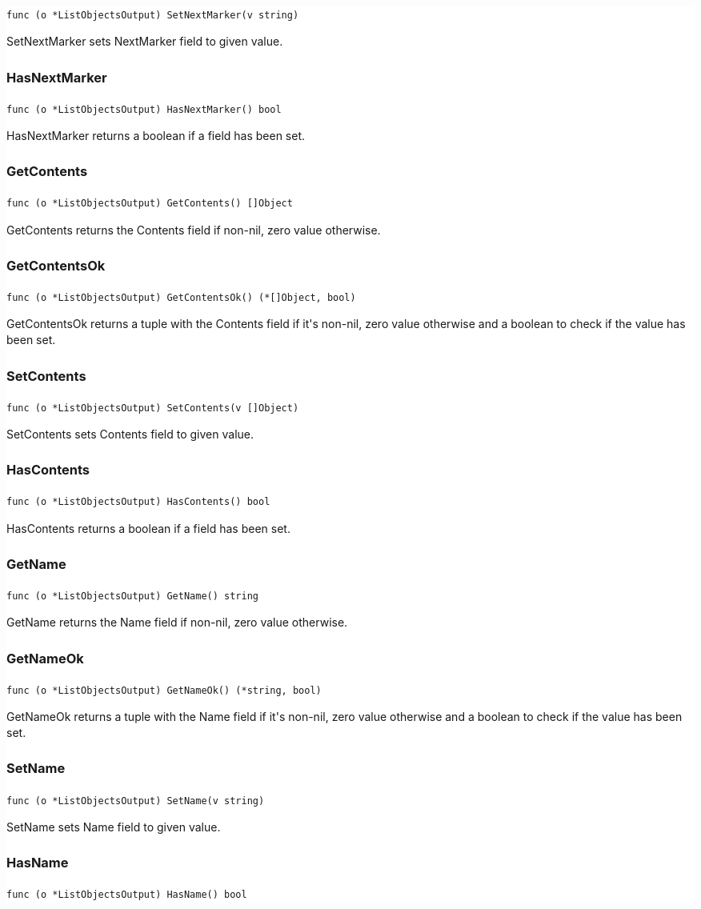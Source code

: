 `func (o *ListObjectsOutput) SetNextMarker(v string)`

SetNextMarker sets NextMarker field to given value.

### HasNextMarker

`func (o *ListObjectsOutput) HasNextMarker() bool`

HasNextMarker returns a boolean if a field has been set.

### GetContents

`func (o *ListObjectsOutput) GetContents() []Object`

GetContents returns the Contents field if non-nil, zero value otherwise.

### GetContentsOk

`func (o *ListObjectsOutput) GetContentsOk() (*[]Object, bool)`

GetContentsOk returns a tuple with the Contents field if it's non-nil, zero value otherwise
and a boolean to check if the value has been set.

### SetContents

`func (o *ListObjectsOutput) SetContents(v []Object)`

SetContents sets Contents field to given value.

### HasContents

`func (o *ListObjectsOutput) HasContents() bool`

HasContents returns a boolean if a field has been set.

### GetName

`func (o *ListObjectsOutput) GetName() string`

GetName returns the Name field if non-nil, zero value otherwise.

### GetNameOk

`func (o *ListObjectsOutput) GetNameOk() (*string, bool)`

GetNameOk returns a tuple with the Name field if it's non-nil, zero value otherwise
and a boolean to check if the value has been set.

### SetName

`func (o *ListObjectsOutput) SetName(v string)`

SetName sets Name field to given value.

### HasName

`func (o *ListObjectsOutput) HasName() bool`
